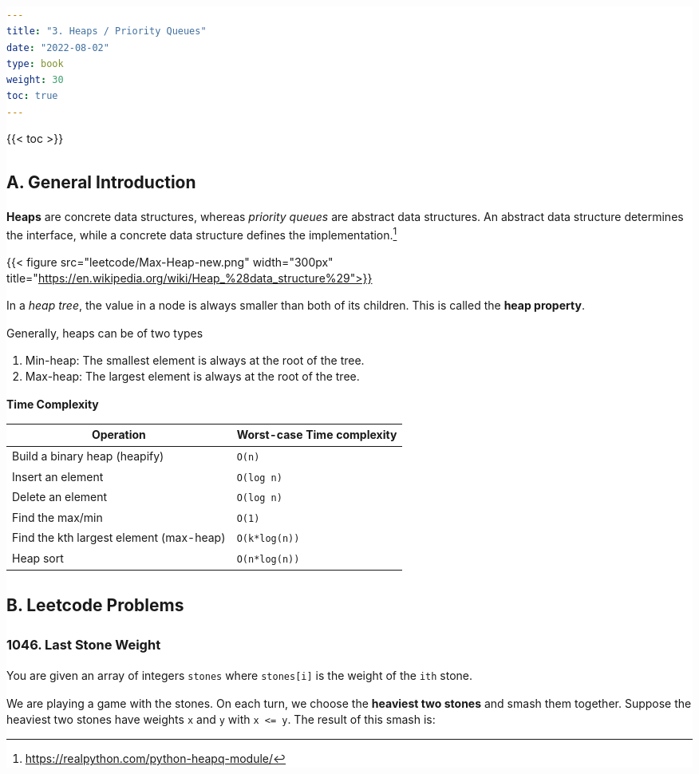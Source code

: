 ```yaml
---
title: "3. Heaps / Priority Queues"
date: "2022-08-02"
type: book
weight: 30
toc: true
---
```


{{< toc >}}

## A. General Introduction

**Heaps** are concrete data structures, whereas _priority queues_ are abstract data structures. An abstract data structure determines the interface, while a concrete data structure defines the implementation.[^1]

{{< figure src="leetcode/Max-Heap-new.png" width="300px" title="https://en.wikipedia.org/wiki/Heap_%28data_structure%29">}}

In a _heap tree_, the value in a node is always smaller than both of its children. This is called the **heap property**.

Generally, heaps can be of two types

1. Min-heap: The smallest element is always at the root of the tree.
2. Max-heap: The largest element is always at the root of the tree.

**Time Complexity**

| Operation                               | Worst-case Time complexity |
| --------------------------------------- | -------------------------- |
| Build a binary heap (heapify)           | `O(n)`                     |
| Insert an element                       | `O(log n)`                 |
| Delete an element                       | `O(log n)`                 |
| Find the max/min                        | `O(1)`                     |
| Find the kth largest element (max-heap) | `O(k*log(n))`              |
| Heap sort                               | `O(n*log(n))`              |

## B. Leetcode Problems

### 1046. Last Stone Weight

You are given an array of integers `stones` where `stones[i]` is the weight of the `ith` stone.

We are playing a game with the stones. On each turn, we choose the **heaviest two stones** and smash them together. Suppose the heaviest two stones have weights `x` and `y` with `x <= y`. The result of this smash is:


[^1]: https://realpython.com/python-heapq-module/
